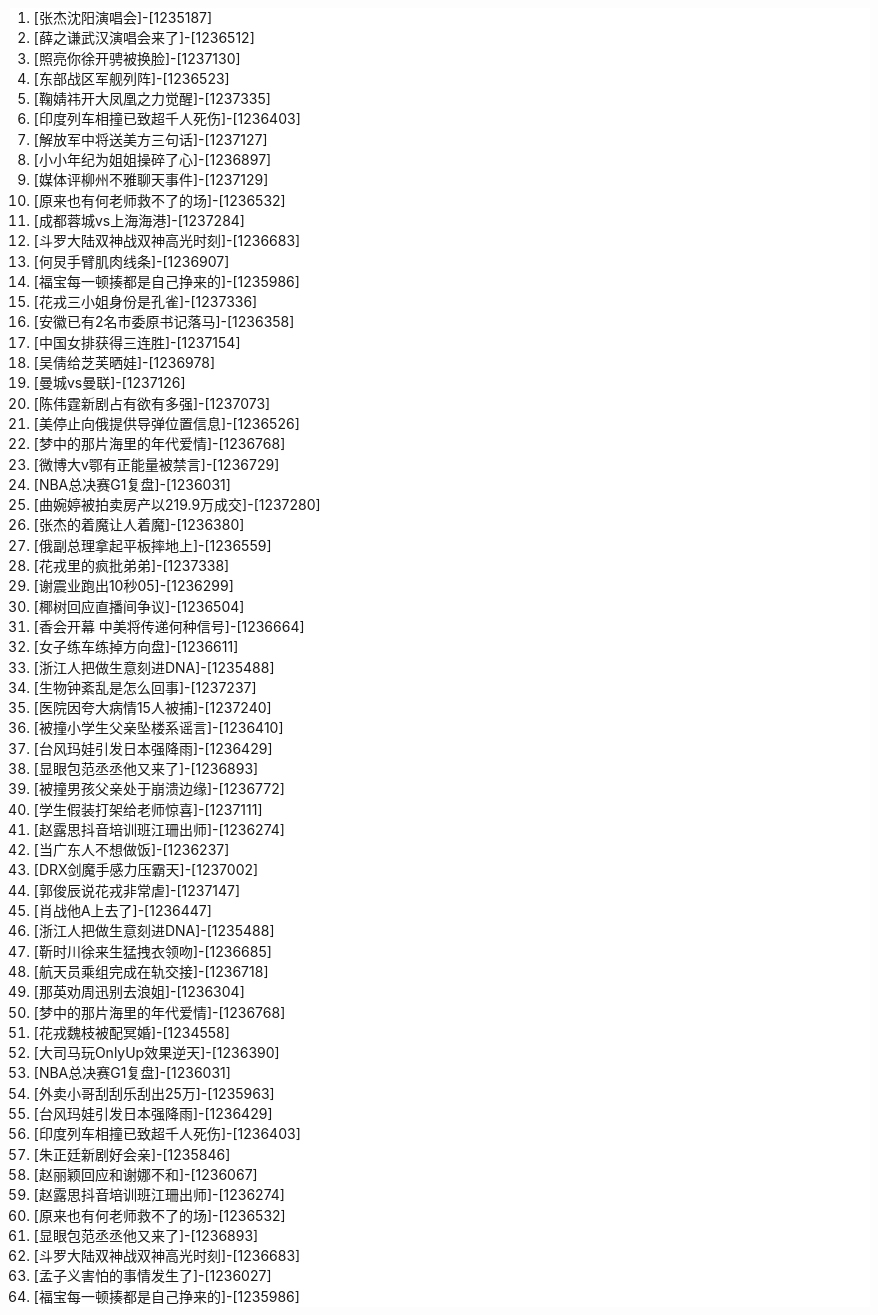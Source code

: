 1. [张杰沈阳演唱会]-[1235187]
1. [薛之谦武汉演唱会来了]-[1236512]
1. [照亮你徐开骋被换脸]-[1237130]
1. [东部战区军舰列阵]-[1236523]
1. [鞠婧祎开大凤凰之力觉醒]-[1237335]
1. [印度列车相撞已致超千人死伤]-[1236403]
1. [解放军中将送美方三句话]-[1237127]
1. [小小年纪为姐姐操碎了心]-[1236897]
1. [媒体评柳州不雅聊天事件]-[1237129]
1. [原来也有何老师救不了的场]-[1236532]
1. [成都蓉城vs上海海港]-[1237284]
1. [斗罗大陆双神战双神高光时刻]-[1236683]
1. [何炅手臂肌肉线条]-[1236907]
1. [福宝每一顿揍都是自己挣来的]-[1235986]
1. [花戎三小姐身份是孔雀]-[1237336]
1. [安徽已有2名市委原书记落马]-[1236358]
1. [中国女排获得三连胜]-[1237154]
1. [吴倩给芝芙晒娃]-[1236978]
1. [曼城vs曼联]-[1237126]
1. [陈伟霆新剧占有欲有多强]-[1237073]
1. [美停止向俄提供导弹位置信息]-[1236526]
1. [梦中的那片海里的年代爱情]-[1236768]
1. [微博大v鄂有正能量被禁言]-[1236729]
1. [NBA总决赛G1复盘]-[1236031]
1. [曲婉婷被拍卖房产以219.9万成交]-[1237280]
1. [张杰的着魔让人着魔]-[1236380]
1. [俄副总理拿起平板摔地上]-[1236559]
1. [花戎里的疯批弟弟]-[1237338]
1. [谢震业跑出10秒05]-[1236299]
1. [椰树回应直播间争议]-[1236504]
1. [香会开幕 中美将传递何种信号]-[1236664]
1. [女子练车练掉方向盘]-[1236611]
1. [浙江人把做生意刻进DNA]-[1235488]
1. [生物钟紊乱是怎么回事]-[1237237]
1. [医院因夸大病情15人被捕]-[1237240]
1. [被撞小学生父亲坠楼系谣言]-[1236410]
1. [台风玛娃引发日本强降雨]-[1236429]
1. [显眼包范丞丞他又来了]-[1236893]
1. [被撞男孩父亲处于崩溃边缘]-[1236772]
1. [学生假装打架给老师惊喜]-[1237111]
1. [赵露思抖音培训班江珊出师]-[1236274]
1. [当广东人不想做饭]-[1236237]
1. [DRX剑魔手感力压霸天]-[1237002]
1. [郭俊辰说花戎非常虐]-[1237147]
1. [肖战他A上去了]-[1236447]
1. [浙江人把做生意刻进DNA]-[1235488]
1. [靳时川徐来生猛拽衣领吻]-[1236685]
1. [航天员乘组完成在轨交接]-[1236718]
1. [那英劝周迅别去浪姐]-[1236304]
1. [梦中的那片海里的年代爱情]-[1236768]
1. [花戎魏枝被配冥婚]-[1234558]
1. [大司马玩OnlyUp效果逆天]-[1236390]
1. [NBA总决赛G1复盘]-[1236031]
1. [外卖小哥刮刮乐刮出25万]-[1235963]
1. [台风玛娃引发日本强降雨]-[1236429]
1. [印度列车相撞已致超千人死伤]-[1236403]
1. [朱正廷新剧好会亲]-[1235846]
1. [赵丽颖回应和谢娜不和]-[1236067]
1. [赵露思抖音培训班江珊出师]-[1236274]
1. [原来也有何老师救不了的场]-[1236532]
1. [显眼包范丞丞他又来了]-[1236893]
1. [斗罗大陆双神战双神高光时刻]-[1236683]
1. [孟子义害怕的事情发生了]-[1236027]
1. [福宝每一顿揍都是自己挣来的]-[1235986]